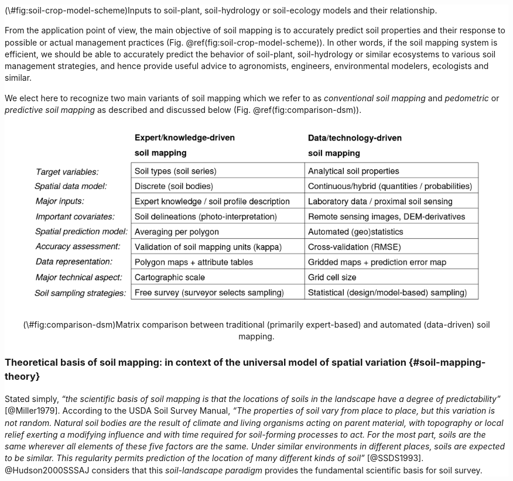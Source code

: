 <p class="caption">(\#fig:soil-crop-model-scheme)Inputs to soil-plant, soil-hydrology or soil-ecology models and their relationship.</p>
</div>

From the application point of view, the main objective of soil mapping
is to accurately predict soil properties and their response to possible
or actual management practices
(Fig. \@ref(fig:soil-crop-model-scheme)). In other words, if the soil
mapping system is efficient, we should be able to accurately predict
the behavior of soil-plant, soil-hydrology or similar ecosystems to various
soil management strategies, and hence provide useful advice to
agronomists, engineers, environmental modelers, ecologists and similar.

We elect here to recognize two main variants of soil mapping which we
refer to as *conventional soil mapping* and *pedometric* or *predictive soil mapping* as
described and discussed below (Fig. \@ref(fig:comparison-dsm)).

<div class="figure" style="text-align: center">
<img src="figures/Table_comparison_DSM.png" alt="Matrix comparison between traditional (primarily expert-based) and automated (data-driven) soil mapping." width="90%" />
<p class="caption">(\#fig:comparison-dsm)Matrix comparison between traditional (primarily expert-based) and automated (data-driven) soil mapping.</p>
</div>

### Theoretical basis of soil mapping: in context of the universal model of spatial variation {#soil-mapping-theory}

Stated simply, *“the scientific basis of soil mapping is that the
locations of soils in the landscape have a degree of predictability”*
[@Miller1979]. According to the USDA Soil Survey Manual, *“The
properties of soil vary from place to place, but this variation is not
random. Natural soil bodies are the result of climate and living
organisms acting on parent material, with topography or local relief
exerting a modifying influence and with time required for soil-forming
processes to act. For the most part, soils are the same wherever all
elements of these five factors are the same. Under similar environments in
different places, soils are expected to be similar. This regularity permits prediction
of the location of many different kinds of soil”* [@SSDS1993].
@Hudson2000SSSAJ considers that this *soil-landscape paradigm* provides
the fundamental scientific basis for soil survey.

